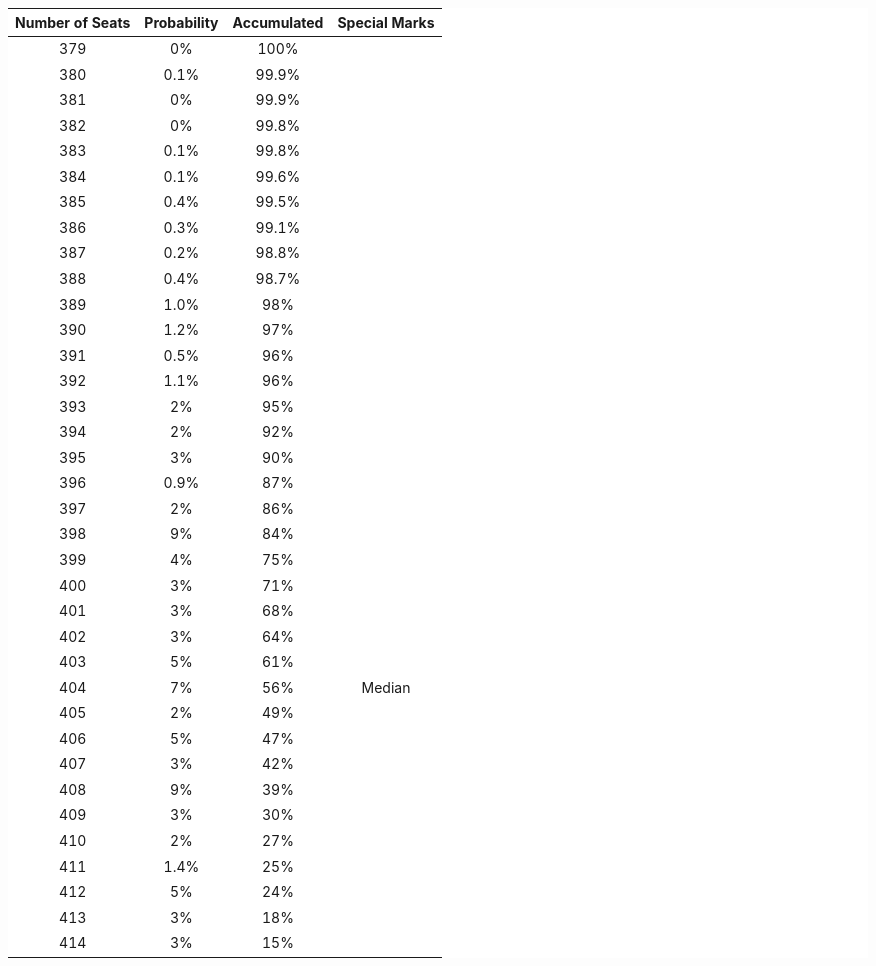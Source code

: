 | Number of Seats | Probability | Accumulated | Special Marks |
|:---------------:|:-----------:|:-----------:|:-------------:|
| 379 | 0% | 100% |  |
| 380 | 0.1% | 99.9% |  |
| 381 | 0% | 99.9% |  |
| 382 | 0% | 99.8% |  |
| 383 | 0.1% | 99.8% |  |
| 384 | 0.1% | 99.6% |  |
| 385 | 0.4% | 99.5% |  |
| 386 | 0.3% | 99.1% |  |
| 387 | 0.2% | 98.8% |  |
| 388 | 0.4% | 98.7% |  |
| 389 | 1.0% | 98% |  |
| 390 | 1.2% | 97% |  |
| 391 | 0.5% | 96% |  |
| 392 | 1.1% | 96% |  |
| 393 | 2% | 95% |  |
| 394 | 2% | 92% |  |
| 395 | 3% | 90% |  |
| 396 | 0.9% | 87% |  |
| 397 | 2% | 86% |  |
| 398 | 9% | 84% |  |
| 399 | 4% | 75% |  |
| 400 | 3% | 71% |  |
| 401 | 3% | 68% |  |
| 402 | 3% | 64% |  |
| 403 | 5% | 61% |  |
| 404 | 7% | 56% | Median |
| 405 | 2% | 49% |  |
| 406 | 5% | 47% |  |
| 407 | 3% | 42% |  |
| 408 | 9% | 39% |  |
| 409 | 3% | 30% |  |
| 410 | 2% | 27% |  |
| 411 | 1.4% | 25% |  |
| 412 | 5% | 24% |  |
| 413 | 3% | 18% |  |
| 414 | 3% | 15% |  |